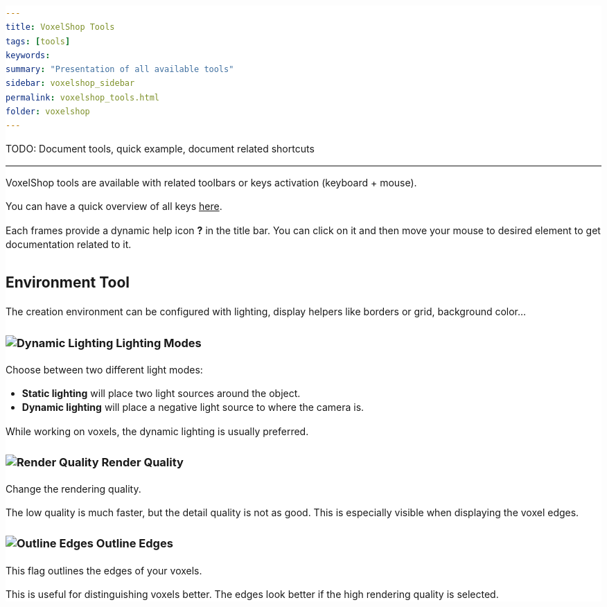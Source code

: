 ```yaml
---
title: VoxelShop Tools
tags: [tools]
keywords:
summary: "Presentation of all available tools"
sidebar: voxelshop_sidebar
permalink: voxelshop_tools.html
folder: voxelshop
---
```


TODO: Document tools, quick example, document related shortcuts

----

VoxelShop tools are available with related toolbars or keys activation (keyboard + mouse). 

You can have a quick overview of all keys [here](Keys).

Each frames provide a dynamic help icon **?** in the title bar. You can click on it and then move your mouse to desired element to get documentation related to it.

## Environment Tool
The creation environment can be configured with lighting, display helpers like borders or grid, background color...

### ![Dynamic Lighting](https://github.com/simlu/voxelshop/blob/master/PS4k/resource/img/bars/option_bar/light.png?raw=true) Lighting Modes
Choose between two different light modes:

- **Static lighting** will place two light sources around the object.
- **Dynamic lighting** will place a negative light source to where the camera is. 

While working on voxels, the dynamic lighting is usually preferred.


### ![Render Quality](https://github.com/simlu/voxelshop/blob/master/PS4k/resource/img/bars/option_bar/quality.png?raw=true) Render Quality
 Change the rendering quality.

The low quality is much faster, but the detail quality is not as good. This is especially visible when displaying the voxel edges.

### ![Outline Edges](https://github.com/simlu/voxelshop/blob/master/PS4k/resource/img/bars/option_bar/grid.png?raw=true) Outline Edges
 This flag outlines the edges of your voxels.

This is useful for distinguishing voxels better. The edges look better if the high rendering quality is selected.
